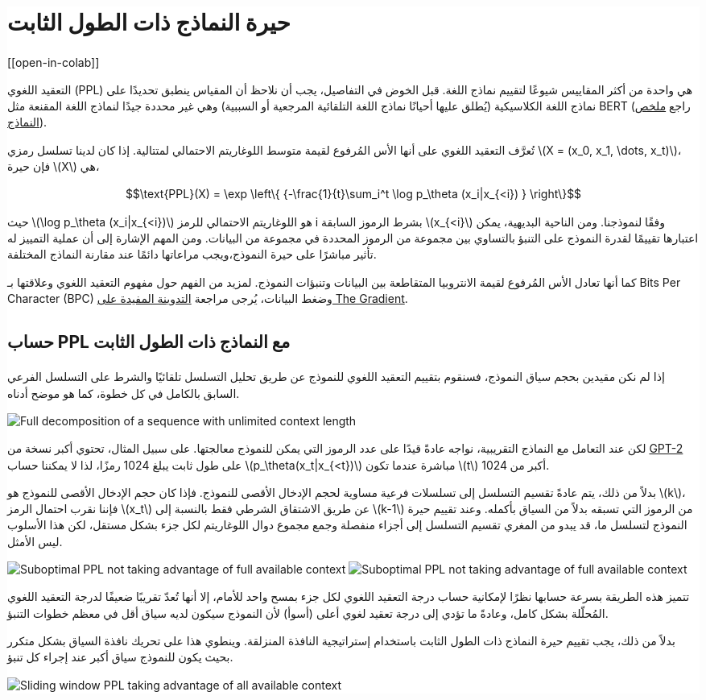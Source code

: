 # حيرة النماذج ذات الطول الثابت

[[open-in-colab]]

 التعقيد اللغوي (PPL) هي واحدة من أكثر المقاييس شيوعًا لتقييم نماذج اللغة. قبل الخوض في التفاصيل، يجب أن نلاحظ أن المقياس ينطبق تحديدًا على نماذج اللغة الكلاسيكية (يُطلق عليها أحيانًا نماذج اللغة التلقائية المرجعية أو السببية) وهي غير محددة جيدًا لنماذج اللغة المقنعة مثل BERT (راجع [ملخص النماذج](model_summary)).

تُعرَّف التعقيد اللغوي على أنها الأس المُرفوع لقيمة متوسط اللوغاريتم الاحتمالي لمتتالية. إذا كان لدينا تسلسل رمزي \\(X = (x_0, x_1, \dots, x_t)\\)، فإن حيرة \\(X\\) هي،

$$\text{PPL}(X) = \exp \left\{ {-\frac{1}{t}\sum_i^t \log p_\theta (x_i|x_{<i}) } \right\}$$

حيث \\(\log p_\theta (x_i|x_{<i})\\) هو اللوغاريتم الاحتمالي للرمز i بشرط الرموز السابقة \\(x_{<i}\\) وفقًا لنموذجنا. ومن الناحية البديهية، يمكن اعتبارها تقييمًا لقدرة النموذج على التنبؤ بالتساوي بين مجموعة من الرموز المحددة في مجموعة من البيانات. ومن المهم الإشارة إلى أن عملية التمييز له تأثير مباشرًا على حيرة النموذج،ويجب مراعاتها دائمًا عند مقارنة النماذج المختلفة.

كما أنها تعادل الأس المُرفوع لقيمة الانتروبيا المتقاطعة بين البيانات وتنبؤات النموذج. لمزيد من الفهم حول مفهوم التعقيد اللغوي وعلاقتها بـ Bits Per Character (BPC) وضغط البيانات، يُرجى مراجعة [التدوينة المفيدة على The Gradient](https://thegradient.pub/understanding-evaluation-metrics-for-language-models/).

## حساب PPL مع النماذج ذات الطول الثابت

إذا لم نكن مقيدين بحجم سياق النموذج، فسنقوم بتقييم التعقيد اللغوي للنموذج عن طريق تحليل التسلسل تلقائيًا والشرط على التسلسل الفرعي السابق بالكامل في كل خطوة، كما هو موضح أدناه.

<img width="600" alt="Full decomposition of a sequence with unlimited context length" src="https://huggingface.co/datasets/huggingface/documentation-images/resolve/main/ppl_full.gif"/>

لكن عند التعامل مع النماذج التقريبية، نواجه عادةً قيدًا على عدد الرموز التي يمكن للنموذج معالجتها. على سبيل المثال، تحتوي أكبر نسخة من [GPT-2](model_doc/gpt2) على طول ثابت يبلغ 1024 رمزًا، لذا لا يمكننا حساب \\(p_\theta(x_t|x_{<t})\\) مباشرة عندما تكون \\(t\\) أكبر من 1024.

بدلاً من ذلك، يتم عادةً تقسيم التسلسل إلى تسلسلات فرعية مساوية لحجم الإدخال الأقصى للنموذج. فإذا كان حجم الإدخال الأقصى للنموذج هو \\(k\\)، فإننا نقرب احتمال الرمز \\(x_t\\) عن طريق الاشتقاق الشرطي فقط بالنسبة إلى \\(k-1\\) من الرموز التي تسبقه بدلاً من السياق بأكمله. وعند تقييم حيرة النموذج  لتسلسل ما، قد يبدو من المغري تقسيم التسلسل إلى أجزاء منفصلة وجمع مجموع دوال اللوغاريتم لكل جزء بشكل مستقل، لكن هذا الأسلوب ليس الأمثل.

<img width="600" alt="Suboptimal PPL not taking advantage of full available context" src="https://huggingface.co/datasets/huggingface/documentation-images/resolve/main/ppl_chunked.gif"/>
<img width="600" alt="Suboptimal PPL not taking advantage of full available context" src="https://huggingface.co/datasets/huggingface/documentation-images/resolve/main/ppl_chunked.gif"/>

تتميز هذه الطريقة بسرعة حسابها نظرًا لإمكانية حساب درجة التعقيد اللغوي لكل جزء بمسح واحد للأمام، إلا أنها تُعدّ تقريبًا ضعيفًا لدرجة التعقيد اللغوي المُحلّلة بشكل كامل، وعادةً ما تؤدي إلى درجة تعقيد لغوي أعلى (أسوأ) لأن النموذج سيكون لديه سياق أقل في معظم خطوات التنبؤ.

بدلاً من ذلك، يجب تقييم حيرة النماذج ذات الطول الثابت باستخدام إستراتيجية النافذة المنزلقة. وينطوي هذا على تحريك نافذة السياق بشكل متكرر بحيث يكون للنموذج سياق أكبر عند إجراء كل تنبؤ.

<img width="600" alt="Sliding window PPL taking advantage of all available context" src="https://huggingface.co/datasets/huggingface/documentation-images/resolve/main/ppl_sliding.gif"/>
